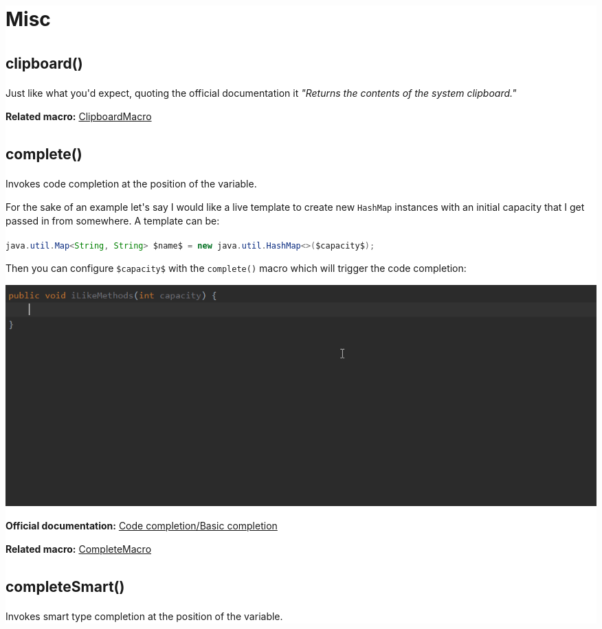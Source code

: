 # Misc

## clipboard()

Just like what you'd expect, quoting the official documentation it *"Returns the contents of the system clipboard."*

**Related macro:** [ClipboardMacro](https://github.com/JetBrains/intellij-community/blob/master/platform/lang-impl/src/com/intellij/codeInsight/template/macro/ClipboardMacro.java)

## complete()

Invokes code completion at the position of the variable.

For the sake of an example let's say I would like a live template to create new `HashMap` instances with an initial capacity that I get passed in from somewhere.
A template can be:

```java
java.util.Map<String, String> $name$ = new java.util.HashMap<>($capacity$);
```

Then you can configure `$capacity$` with the `complete()` macro which will trigger the code completion:

![complete](images/complete.gif)

**Official documentation:** [Code completion/Basic completion](https://www.jetbrains.com/help/idea/auto-completing-code.html#basic_completion)

**Related macro:** [CompleteMacro](https://github.com/JetBrains/intellij-community/blob/master/platform/lang-impl/src/com/intellij/codeInsight/template/macro/CompleteMacro.java)

## completeSmart()

Invokes smart type completion at the position of the variable.
